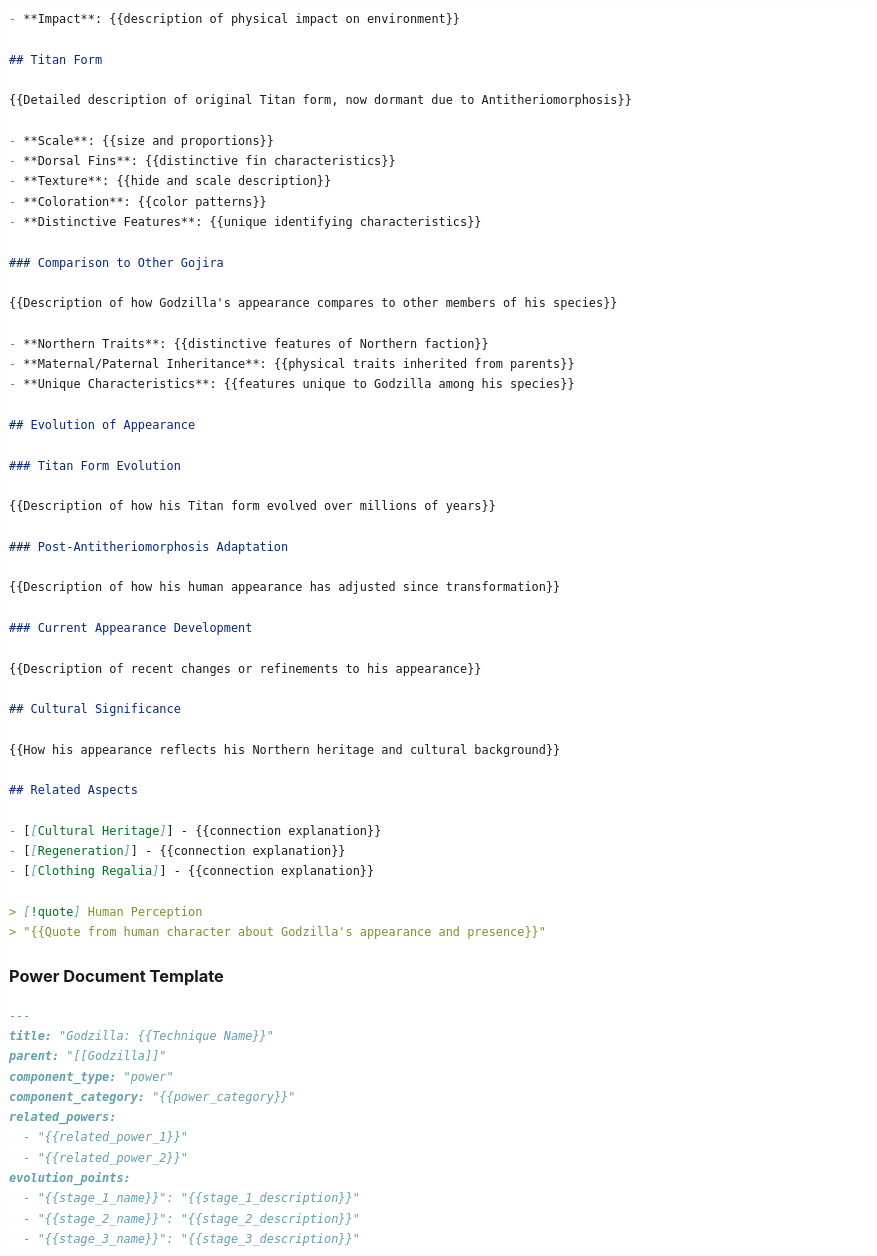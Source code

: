 ```markdown
- **Impact**: {{description of physical impact on environment}}

## Titan Form

{{Detailed description of original Titan form, now dormant due to Antitheriomorphosis}}

- **Scale**: {{size and proportions}}
- **Dorsal Fins**: {{distinctive fin characteristics}}
- **Texture**: {{hide and scale description}}
- **Coloration**: {{color patterns}}
- **Distinctive Features**: {{unique identifying characteristics}}

### Comparison to Other Gojira

{{Description of how Godzilla's appearance compares to other members of his species}}

- **Northern Traits**: {{distinctive features of Northern faction}}
- **Maternal/Paternal Inheritance**: {{physical traits inherited from parents}}
- **Unique Characteristics**: {{features unique to Godzilla among his species}}

## Evolution of Appearance

### Titan Form Evolution

{{Description of how his Titan form evolved over millions of years}}

### Post-Antitheriomorphosis Adaptation

{{Description of how his human appearance has adjusted since transformation}}

### Current Appearance Development

{{Description of recent changes or refinements to his appearance}}

## Cultural Significance

{{How his appearance reflects his Northern heritage and cultural background}}

## Related Aspects

- [[Cultural Heritage]] - {{connection explanation}}
- [[Regeneration]] - {{connection explanation}}
- [[Clothing Regalia]] - {{connection explanation}}

> [!quote] Human Perception
> "{{Quote from human character about Godzilla's appearance and presence}}"
```

### Power Document Template

```markdown
---
title: "Godzilla: {{Technique Name}}"
parent: "[[Godzilla]]"
component_type: "power"
component_category: "{{power_category}}"
related_powers:
  - "{{related_power_1}}"
  - "{{related_power_2}}"
evolution_points:
  - "{{stage_1_name}}": "{{stage_1_description}}"
  - "{{stage_2_name}}": "{{stage_2_description}}"
  - "{{stage_3_name}}": "{{stage_3_description}}"
```